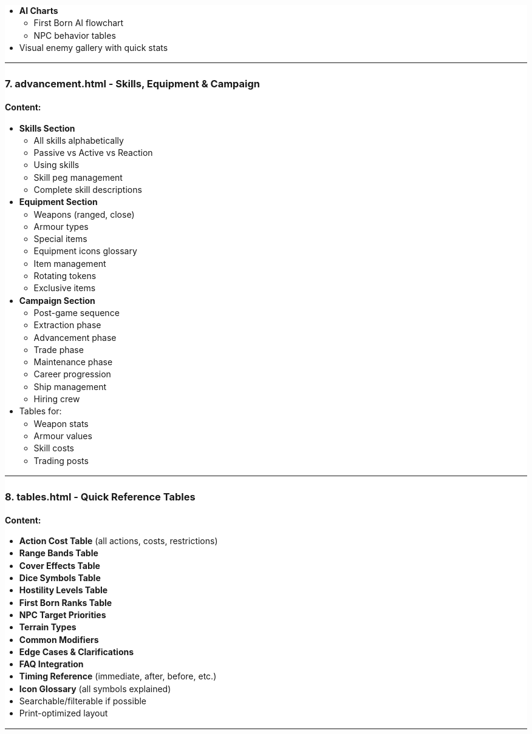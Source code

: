 - **AI Charts**
  - First Born AI flowchart
  - NPC behavior tables
- Visual enemy gallery with quick stats

---

### 7. **advancement.html** - Skills, Equipment & Campaign

**Content:**
- **Skills Section**
  - All skills alphabetically
  - Passive vs Active vs Reaction
  - Using skills
  - Skill peg management
  - Complete skill descriptions
- **Equipment Section**
  - Weapons (ranged, close)
  - Armour types
  - Special items
  - Equipment icons glossary
  - Item management
  - Rotating tokens
  - Exclusive items
- **Campaign Section**
  - Post-game sequence
  - Extraction phase
  - Advancement phase
  - Trade phase
  - Maintenance phase
  - Career progression
  - Ship management
  - Hiring crew
- Tables for:
  - Weapon stats
  - Armour values
  - Skill costs
  - Trading posts

---

### 8. **tables.html** - Quick Reference Tables

**Content:**
- **Action Cost Table** (all actions, costs, restrictions)
- **Range Bands Table**
- **Cover Effects Table**
- **Dice Symbols Table**
- **Hostility Levels Table**
- **First Born Ranks Table**
- **NPC Target Priorities**
- **Terrain Types**
- **Common Modifiers**
- **Edge Cases & Clarifications**
- **FAQ Integration**
- **Timing Reference** (immediate, after, before, etc.)
- **Icon Glossary** (all symbols explained)
- Searchable/filterable if possible
- Print-optimized layout

---